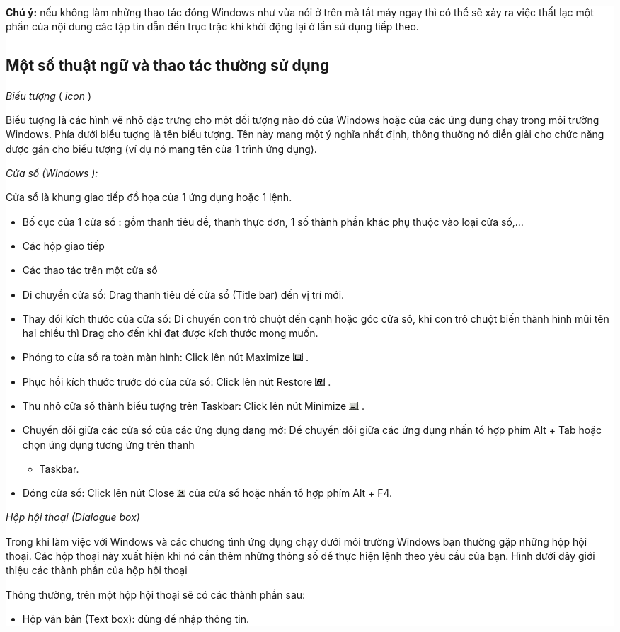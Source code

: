**Chú ý:** nếu không làm những thao tác đóng Windows như vừa nói ở trên mà tắt máy ngay thì có thể sẽ xảy ra việc thất lạc một phần của nội dung các tập tin dẫn đến trục trặc khi khởi động lại ở lần sử dụng tiếp theo.

## Một số thuật ngữ và thao tác thường sử dụng

_Biểu tượng_ ( _icon_ )

Biểu tượng là các hình vẽ nhỏ đặc trưng cho một đối tượng nào đó của Windows hoặc của các ứng dụng chạy trong môi trường Windows. Phía dưới biểu tượng là tên biểu tượng. Tên này mang một ý nghĩa nhất định, thông thường nó diễn giải cho chức năng được gán cho biểu tượng (ví dụ nó mang tên của 1 trình ứng dụng).

_Cửa sổ (Windows ):_

Cửa sổ là khung giao tiếp đồ họa của 1 ứng dụng hoặc 1 lệnh.

  * Bố cục của 1 cửa sổ : gồm thanh tiêu đề, thanh thực đơn, 1 số thành phần khác phụ thuộc vào loại cửa sổ,…

  * Các hộp giao tiếp

  * Các thao tác trên một cửa sổ

* Di chuyển cửa sổ: Drag thanh tiêu đề cửa sổ (Title bar) đến vị trí mới.

* Thay đổi kích thước của cửa sổ: Di chuyển con trỏ chuột đến cạnh hoặc góc cửa sổ, khi con trỏ chuột biến thành hình mũi tên hai chiều thì Drag cho đến khi đạt được kích thước mong muốn.

* Phóng to cửa sổ ra toàn màn hình: Click lên nút Maximize ![](images/image3.jpeg) .

* Phục hồi kích thước trước đó của cửa sổ: Click lên nút Restore ![](images/image4.jpeg) .

* Thu nhỏ cửa sổ thành biểu tượng trên Taskbar: Click lên nút Minimize ![](images/image5.jpeg) .

* Chuyển đổi giữa các cửa sổ của các ứng dụng đang mở: Để chuyển đổi giữa các ứng dụng nhấn tổ hợp phím Alt + Tab hoặc chọn ứng dụng tương ứng trên thanh

  * Taskbar.

* Đóng cửa sổ: Click lên nút Close ![](images/image6.jpeg) của cửa sổ hoặc nhấn tổ hợp phím Alt + F4.


_Hộp hội thoại (Dialogue box)_

Trong khi làm việc với Windows và các chương tình ứng dụng chạy dưới môi trường Windows bạn thường gặp những hộp hội thoại. Các hộp thoại này xuất hiện khi nó cần thêm những thông số để thực hiện lệnh theo yêu cầu của bạn. Hình dưới đây giới thiệu các thành phần của hộp hội thoại

Thông thường, trên một hộp hội thoại sẽ có các thành phần sau:

  * Hộp văn bản (Text box): dùng để nhập thông tin.

